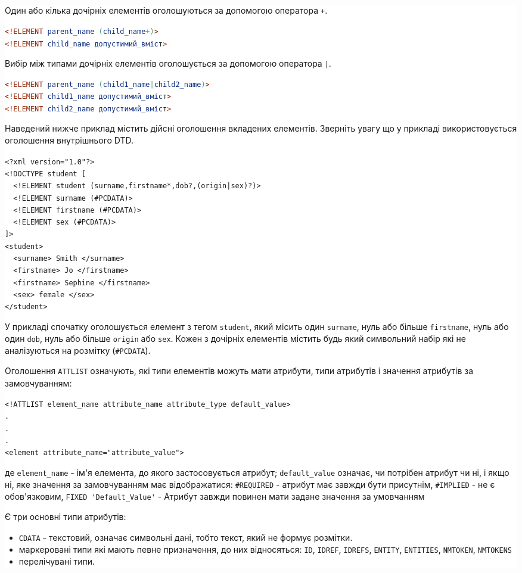 Один або кілька дочірніх елементів оголошуються за допомогою оператора `+`.

```dtd
<!ELEMENT parent_name (child_name+)>
<!ELEMENT child_name допустимий_вміст>
```

Вибір між типами дочірніх елементів оголошується за допомогою оператора `|`.

```dtd
<!ELEMENT parent_name (child1_name|child2_name)>
<!ELEMENT child1_name допустимий_вміст>
<!ELEMENT child2_name допустимий_вміст>
```

Наведений нижче приклад містить дійсні оголошення вкладених елементів. Зверніть увагу що у прикладі використовується оголошення внутрішнього DTD. 

```xml-dtd
<?xml version="1.0"?>
<!DOCTYPE student [
  <!ELEMENT student (surname,firstname*,dob?,(origin|sex)?)>
  <!ELEMENT surname (#PCDATA)>
  <!ELEMENT firstname (#PCDATA)>
  <!ELEMENT sex (#PCDATA)>
]>
<student>
  <surname> Smith </surname>
  <firstname> Jo </firstname>
  <firstname> Sephine </firstname>
  <sex> female </sex>
</student>
```

У прикладі спочатку оголошується елемент з тегом `student`, який місить один `surname`, нуль або більше `firstname`, нуль або один `dob`, нуль або більше `origin` або `sex`. Кожен з дочірніх елементів містить будь який символьний набір які не аналізуються на розмітку (`#PCDATA`).

Оголошення `ATTLIST` означують, які типи елементів можуть мати атрибути, типи атрибутів і значення атрибутів за замовчуванням:

```xml-dtd
<!ATTLIST element_name attribute_name attribute_type default_value>
.
.
.
<element attribute_name="attribute_value">
```

де `element_name` -  ім'я елемента, до якого застосовується атрибут; `default_value` означає, чи потрібен атрибут чи ні, і якщо ні, яке значення за замовчуванням має відображатися: `#REQUIRED` - атрибут має завжди бути присутнім,  `#IMPLIED`  - не є обов'язковим, `FIXED 'Default_Value'` - Атрибут завжди повинен мати задане значення за умовчанням

Є три основні типи атрибутів: 

- `CDATA` - текстовий, означає символьні дані, тобто текст, який не формує розмітки.
- маркеровані типи які мають певне призначення, до них відносяться: `ID`, `IDREF`, `IDREFS`, `ENTITY`, `ENTITIES`, `NMTOKEN`, `NMTOKENS`
- перелічувані типи. 
